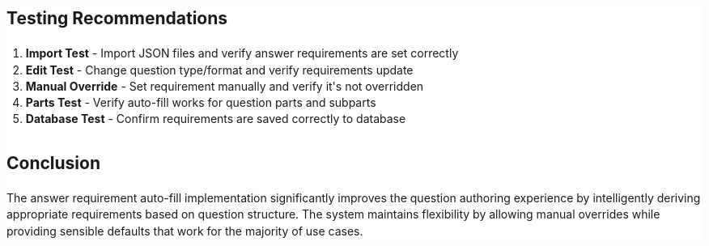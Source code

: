 ## Testing Recommendations

1. **Import Test** - Import JSON files and verify answer requirements are set correctly
2. **Edit Test** - Change question type/format and verify requirements update
3. **Manual Override** - Set requirement manually and verify it's not overridden
4. **Parts Test** - Verify auto-fill works for question parts and subparts
5. **Database Test** - Confirm requirements are saved correctly to database

## Conclusion

The answer requirement auto-fill implementation significantly improves the question authoring experience by intelligently deriving appropriate requirements based on question structure. The system maintains flexibility by allowing manual overrides while providing sensible defaults that work for the majority of use cases.
